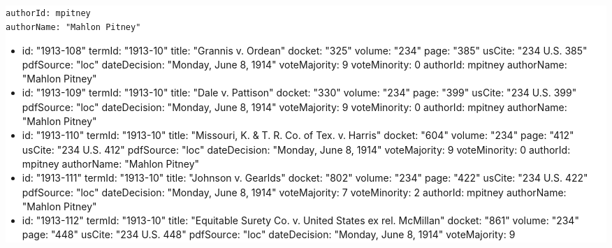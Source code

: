     authorId: mpitney
    authorName: "Mahlon Pitney"
  - id: "1913-108"
    termId: "1913-10"
    title: "Grannis v. Ordean"
    docket: "325"
    volume: "234"
    page: "385"
    usCite: "234 U.S. 385"
    pdfSource: "loc"
    dateDecision: "Monday, June 8, 1914"
    voteMajority: 9
    voteMinority: 0
    authorId: mpitney
    authorName: "Mahlon Pitney"
  - id: "1913-109"
    termId: "1913-10"
    title: "Dale v. Pattison"
    docket: "330"
    volume: "234"
    page: "399"
    usCite: "234 U.S. 399"
    pdfSource: "loc"
    dateDecision: "Monday, June 8, 1914"
    voteMajority: 9
    voteMinority: 0
    authorId: mpitney
    authorName: "Mahlon Pitney"
  - id: "1913-110"
    termId: "1913-10"
    title: "Missouri, K. &amp; T. R. Co. of Tex. v. Harris"
    docket: "604"
    volume: "234"
    page: "412"
    usCite: "234 U.S. 412"
    pdfSource: "loc"
    dateDecision: "Monday, June 8, 1914"
    voteMajority: 9
    voteMinority: 0
    authorId: mpitney
    authorName: "Mahlon Pitney"
  - id: "1913-111"
    termId: "1913-10"
    title: "Johnson v. Gearlds"
    docket: "802"
    volume: "234"
    page: "422"
    usCite: "234 U.S. 422"
    pdfSource: "loc"
    dateDecision: "Monday, June 8, 1914"
    voteMajority: 7
    voteMinority: 2
    authorId: mpitney
    authorName: "Mahlon Pitney"
  - id: "1913-112"
    termId: "1913-10"
    title: "Equitable Surety Co. v. United States ex rel. McMillan"
    docket: "861"
    volume: "234"
    page: "448"
    usCite: "234 U.S. 448"
    pdfSource: "loc"
    dateDecision: "Monday, June 8, 1914"
    voteMajority: 9